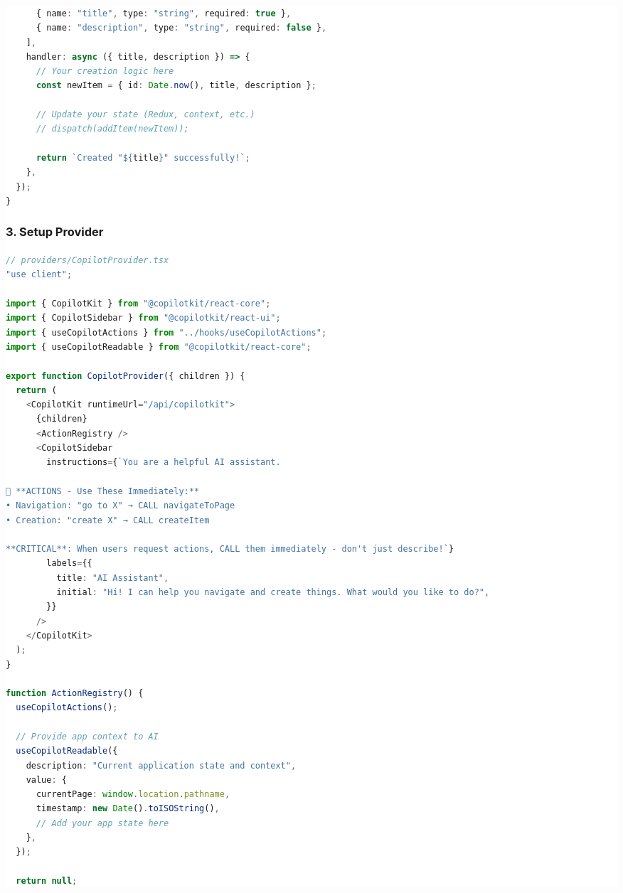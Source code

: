 ```typescript
      { name: "title", type: "string", required: true },
      { name: "description", type: "string", required: false },
    ],
    handler: async ({ title, description }) => {
      // Your creation logic here
      const newItem = { id: Date.now(), title, description };

      // Update your state (Redux, context, etc.)
      // dispatch(addItem(newItem));

      return `Created "${title}" successfully!`;
    },
  });
}
```

### 3. Setup Provider

```typescript
// providers/CopilotProvider.tsx
"use client";

import { CopilotKit } from "@copilotkit/react-core";
import { CopilotSidebar } from "@copilotkit/react-ui";
import { useCopilotActions } from "../hooks/useCopilotActions";
import { useCopilotReadable } from "@copilotkit/react-core";

export function CopilotProvider({ children }) {
  return (
    <CopilotKit runtimeUrl="/api/copilotkit">
      {children}
      <ActionRegistry />
      <CopilotSidebar
        instructions={`You are a helpful AI assistant.

🚀 **ACTIONS - Use These Immediately:**
• Navigation: "go to X" → CALL navigateToPage
• Creation: "create X" → CALL createItem

**CRITICAL**: When users request actions, CALL them immediately - don't just describe!`}
        labels={{
          title: "AI Assistant",
          initial: "Hi! I can help you navigate and create things. What would you like to do?",
        }}
      />
    </CopilotKit>
  );
}

function ActionRegistry() {
  useCopilotActions();

  // Provide app context to AI
  useCopilotReadable({
    description: "Current application state and context",
    value: {
      currentPage: window.location.pathname,
      timestamp: new Date().toISOString(),
      // Add your app state here
    },
  });

  return null;
```